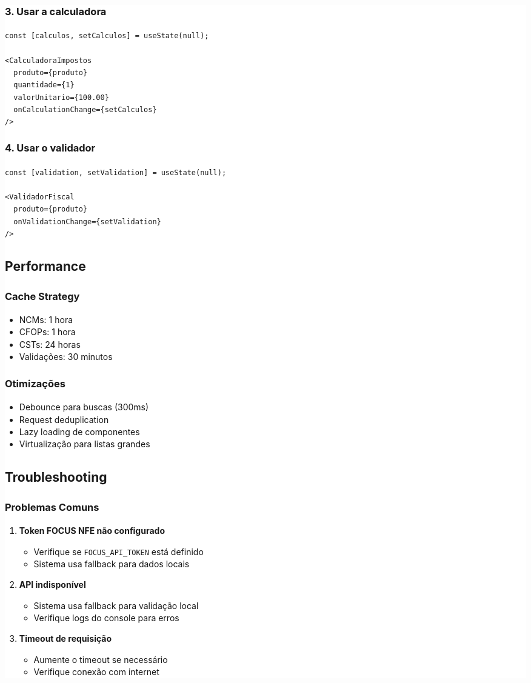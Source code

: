 ### 3. Usar a calculadora

```tsx
const [calculos, setCalculos] = useState(null);

<CalculadoraImpostos
  produto={produto}
  quantidade={1}
  valorUnitario={100.00}
  onCalculationChange={setCalculos}
/>
```

### 4. Usar o validador

```tsx
const [validation, setValidation] = useState(null);

<ValidadorFiscal
  produto={produto}
  onValidationChange={setValidation}
/>
```

## Performance

### Cache Strategy
- NCMs: 1 hora
- CFOPs: 1 hora
- CSTs: 24 horas
- Validações: 30 minutos

### Otimizações
- Debounce para buscas (300ms)
- Request deduplication
- Lazy loading de componentes
- Virtualização para listas grandes

## Troubleshooting

### Problemas Comuns

1. **Token FOCUS NFE não configurado**
   - Verifique se `FOCUS_API_TOKEN` está definido
   - Sistema usa fallback para dados locais

2. **API indisponível**
   - Sistema usa fallback para validação local
   - Verifique logs do console para erros

3. **Timeout de requisição**
   - Aumente o timeout se necessário
   - Verifique conexão com internet
